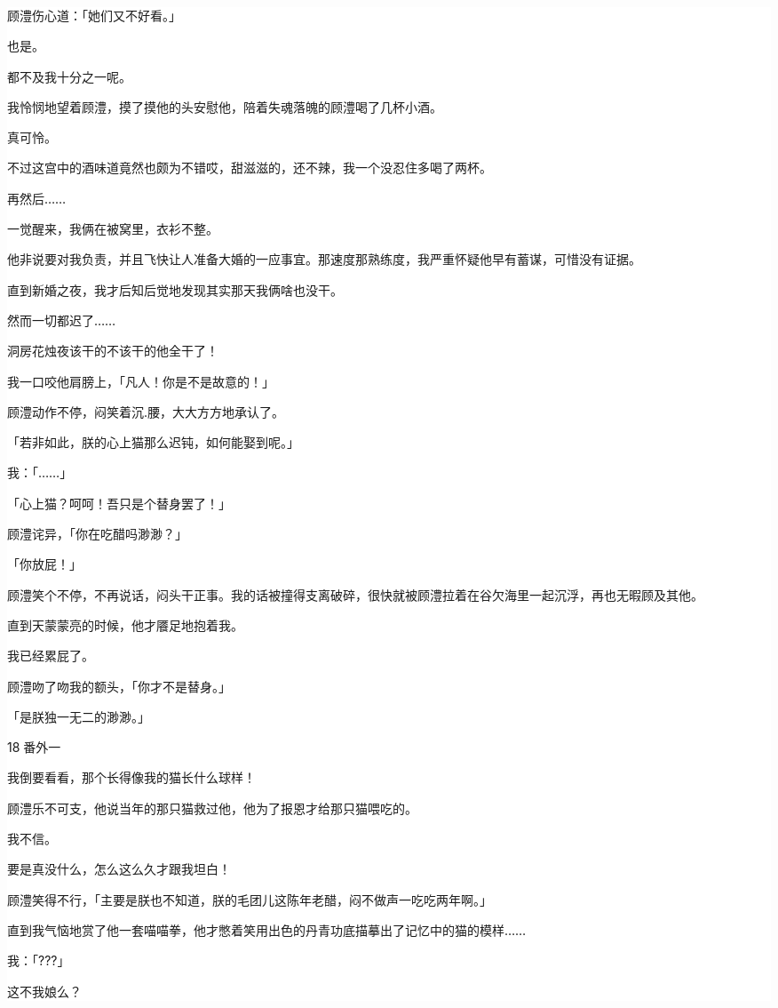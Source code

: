 顾澧伤心道：「她们又不好看。」

也是。

都不及我十分之一呢。

我怜悯地望着顾澧，摸了摸他的头安慰他，陪着失魂落魄的顾澧喝了几杯小酒。

真可怜。

不过这宫中的酒味道竟然也颇为不错哎，甜滋滋的，还不辣，我一个没忍住多喝了两杯。

再然后……

一觉醒来，我俩在被窝里，衣衫不整。

他非说要对我负责，并且飞快让人准备大婚的一应事宜。那速度那熟练度，我严重怀疑他早有蓄谋，可惜没有证据。

直到新婚之夜，我才后知后觉地发现其实那天我俩啥也没干。

然而一切都迟了……

洞房花烛夜该干的不该干的他全干了！

我一口咬他肩膀上，「凡人！你是不是故意的！」

顾澧动作不停，闷笑着沉.腰，大大方方地承认了。

「若非如此，朕的心上猫那么迟钝，如何能娶到呢。」

我：「……」

「心上猫？呵呵！吾只是个替身罢了！」

顾澧诧异，「你在吃醋吗渺渺？」

「你放屁！」

顾澧笑个不停，不再说话，闷头干正事。我的话被撞得支离破碎，很快就被顾澧拉着在谷欠海里一起沉浮，再也无暇顾及其他。

直到天蒙蒙亮的时候，他才餍足地抱着我。

我已经累屁了。

顾澧吻了吻我的额头，「你才不是替身。」

「是朕独一无二的渺渺。」

18 番外一

我倒要看看，那个长得像我的猫长什么球样！

顾澧乐不可支，他说当年的那只猫救过他，他为了报恩才给那只猫喂吃的。

我不信。

要是真没什么，怎么这么久才跟我坦白！

顾澧笑得不行，「主要是朕也不知道，朕的毛团儿这陈年老醋，闷不做声一吃吃两年啊。」

直到我气恼地赏了他一套喵喵拳，他才憋着笑用出色的丹青功底描摹出了记忆中的猫的模样……

我：「???」

这不我娘么？
